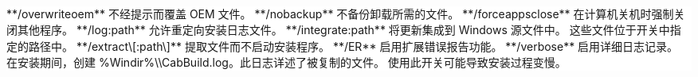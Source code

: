 </tr>
<tr class="alternateRow">
<td style="border:1px solid black;">
**/overwriteoem**
</td>
<td style="border:1px solid black;">
不经提示而覆盖 OEM 文件。
</td>
</tr>
<tr>
<td style="border:1px solid black;">
**/nobackup**
</td>
<td style="border:1px solid black;">
不备份卸载所需的文件。
</td>
</tr>
<tr class="alternateRow">
<td style="border:1px solid black;">
**/forceappsclose**
</td>
<td style="border:1px solid black;">
在计算机关机时强制关闭其他程序。
</td>
</tr>
<tr>
<td style="border:1px solid black;">
**/log:path**
</td>
<td style="border:1px solid black;">
允许重定向安装日志文件。
</td>
</tr>
<tr class="alternateRow">
<td style="border:1px solid black;">
**/integrate:path**
</td>
<td style="border:1px solid black;">
将更新集成到 Windows 源文件中。 这些文件位于开关中指定的路径中。
</td>
</tr>
<tr>
<td style="border:1px solid black;">
**/extract\[:path\]**
</td>
<td style="border:1px solid black;">
提取文件而不启动安装程序。
</td>
</tr>
<tr class="alternateRow">
<td style="border:1px solid black;">
**/ER**
</td>
<td style="border:1px solid black;">
启用扩展错误报告功能。
</td>
</tr>
<tr>
<td style="border:1px solid black;">
**/verbose**
</td>
<td style="border:1px solid black;">
启用详细日志记录。 在安装期间，创建 %Windir%\\CabBuild.log。此日志详述了被复制的文件。 使用此开关可能导致安装过程变慢。
</td>
